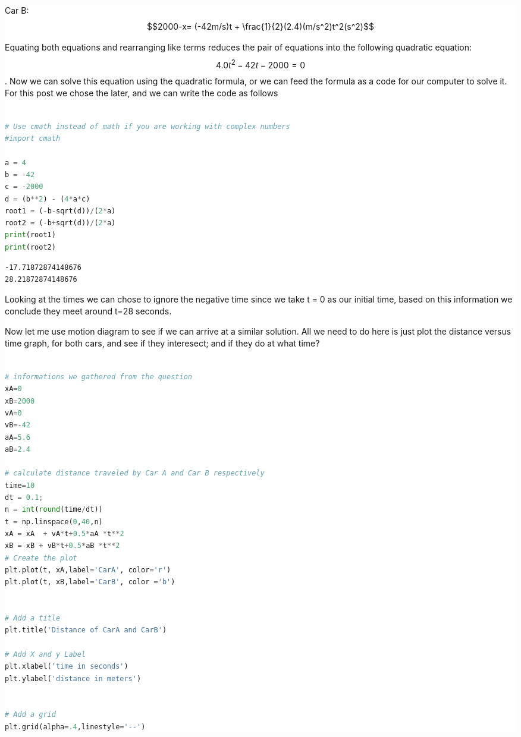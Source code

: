 Car B: $$2000-x= (-42m/s)t + \frac{1}{2}(2.4)(m/s^2)t^2(s^2)$$

Equating both equations and rearranging like terms reduces the pair of equations into the following quadratic equation: $$4.0 t^2 -42t-2000=0$$. Now we can solve this equation using the quadratic formula, or we can feed the formula as a code for our computer to solve it. For this post we chose the later, and we can write the code as follows



```python

# Use cmath instead of math if you are working with complex numbers
#import cmath

a = 4
b = -42
c = -2000
d = (b**2) - (4*a*c)
root1 = (-b-sqrt(d))/(2*a)
root2 = (-b+sqrt(d))/(2*a)
print(root1)
print(root2)

```

    -17.71872874148676
    28.21872874148676


Looking at the times we can chose to ignore the negative time since we take t = 0 as our initial time, based on this information we conclude they meet around t=28 seconds.  

Now let me use motion diagram to see if we can arrive at a similar solution. All we need to do here is just plot the distance versus time graph, for both cars, and see if they interesect; and if they do at what time? 


```python

# informations we gathered from the question 
xA=0
xB=2000
vA=0
vB=-42
aA=5.6
aB=2.4

# calculate distance traveled by Car A and Car B respectively
time=10
dt = 0.1;
n = int(round(time/dt))
t = np.linspace(0,40,n)
xA = xA  + vA*t+0.5*aA *t**2
xB = xB + vB*t+0.5*aB *t**2
# Create the plot
plt.plot(t, xA,label='CarA', color='r')
plt.plot(t, xB,label='CarB', color ='b')


# Add a title
plt.title('Distance of CarA and CarB')

# Add X and y Label
plt.xlabel('time in seconds')
plt.ylabel('distance in meters')


# Add a grid
plt.grid(alpha=.4,linestyle='--')
```